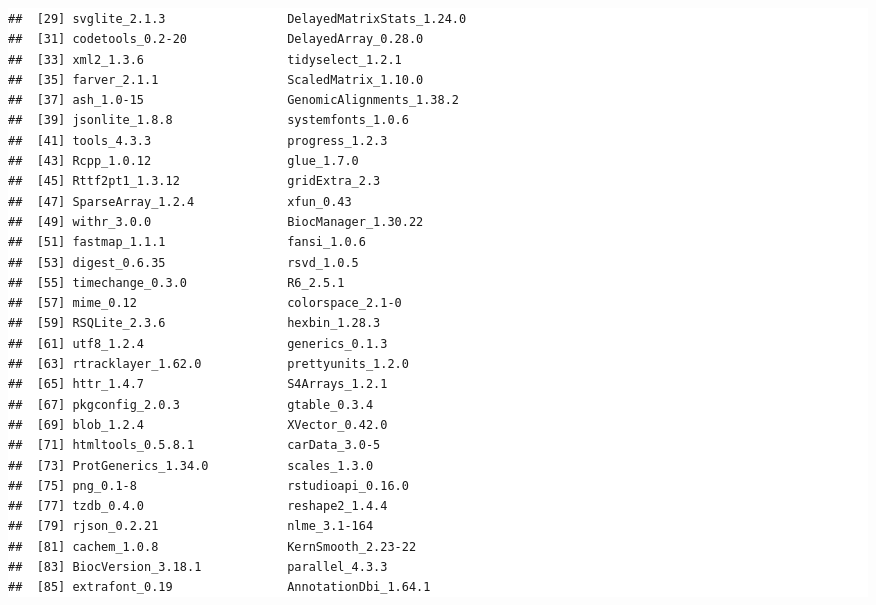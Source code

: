     ##  [29] svglite_2.1.3                 DelayedMatrixStats_1.24.0    
    ##  [31] codetools_0.2-20              DelayedArray_0.28.0          
    ##  [33] xml2_1.3.6                    tidyselect_1.2.1             
    ##  [35] farver_2.1.1                  ScaledMatrix_1.10.0          
    ##  [37] ash_1.0-15                    GenomicAlignments_1.38.2     
    ##  [39] jsonlite_1.8.8                systemfonts_1.0.6            
    ##  [41] tools_4.3.3                   progress_1.2.3               
    ##  [43] Rcpp_1.0.12                   glue_1.7.0                   
    ##  [45] Rttf2pt1_1.3.12               gridExtra_2.3                
    ##  [47] SparseArray_1.2.4             xfun_0.43                    
    ##  [49] withr_3.0.0                   BiocManager_1.30.22          
    ##  [51] fastmap_1.1.1                 fansi_1.0.6                  
    ##  [53] digest_0.6.35                 rsvd_1.0.5                   
    ##  [55] timechange_0.3.0              R6_2.5.1                     
    ##  [57] mime_0.12                     colorspace_2.1-0             
    ##  [59] RSQLite_2.3.6                 hexbin_1.28.3                
    ##  [61] utf8_1.2.4                    generics_0.1.3               
    ##  [63] rtracklayer_1.62.0            prettyunits_1.2.0            
    ##  [65] httr_1.4.7                    S4Arrays_1.2.1               
    ##  [67] pkgconfig_2.0.3               gtable_0.3.4                 
    ##  [69] blob_1.2.4                    XVector_0.42.0               
    ##  [71] htmltools_0.5.8.1             carData_3.0-5                
    ##  [73] ProtGenerics_1.34.0           scales_1.3.0                 
    ##  [75] png_0.1-8                     rstudioapi_0.16.0            
    ##  [77] tzdb_0.4.0                    reshape2_1.4.4               
    ##  [79] rjson_0.2.21                  nlme_3.1-164                 
    ##  [81] cachem_1.0.8                  KernSmooth_2.23-22           
    ##  [83] BiocVersion_3.18.1            parallel_4.3.3               
    ##  [85] extrafont_0.19                AnnotationDbi_1.64.1         